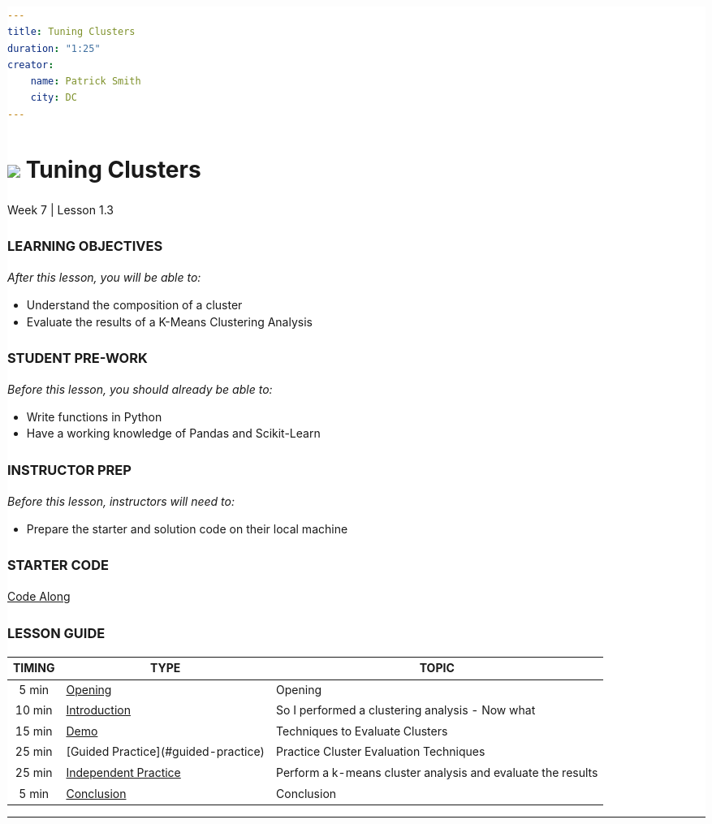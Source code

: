 ```yaml
---
title: Tuning Clusters
duration: "1:25"
creator:
    name: Patrick Smith
    city: DC
---
```


# ![](https://ga-dash.s3.amazonaws.com/production/assets/logo-9f88ae6c9c3871690e33280fcf557f33.png) Tuning Clusters
Week 7 | Lesson 1.3

### LEARNING OBJECTIVES
*After this lesson, you will be able to:*
- Understand the composition of a cluster
- Evaluate the results of a K-Means Clustering Analysis


### STUDENT PRE-WORK
*Before this lesson, you should already be able to:*
- Write functions in Python
- Have a working knowledge of Pandas and Scikit-Learn

### INSTRUCTOR PREP
*Before this lesson, instructors will need to:*
- Prepare the starter and solution code on their local machine

### STARTER CODE
[Code Along](./code/starter-code/starter-code.ipynb)

### LESSON GUIDE
| TIMING  | TYPE  | TOPIC  |
|:-:|---|---|
| 5 min  | [Opening](#opening)  | Opening  |
| 10 min  | [Introduction](#introduction)   | So I performed a clustering analysis - Now what  |
| 15 min  | [Demo](#demo)  | Techniques to Evaluate Clusters  |
| 25 min  | [Guided Practice](#guided-practice<a name="opening"></a>)  | Practice Cluster Evaluation Techniques |
| 25 min  | [Independent Practice](#ind-practice)  | Perform a k-means cluster analysis and evaluate the results |
| 5 min  | [Conclusion](#conclusion)  | Conclusion  |

---
